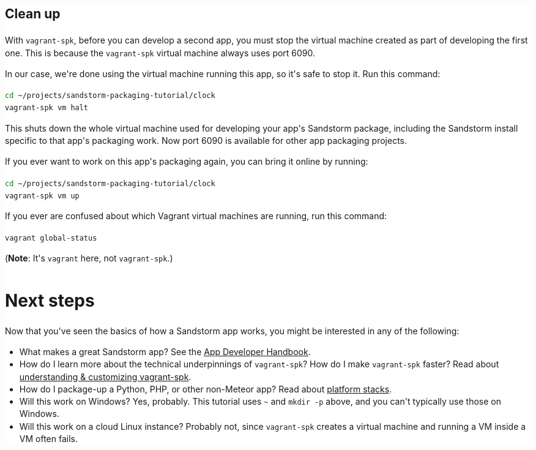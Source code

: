 

## Clean up

With `vagrant-spk`, before you can develop a second app, you must stop
the virtual machine created as part of developing the first one.  This
is because the `vagrant-spk` virtual machine always uses port 6090.

In our case, we're done using the virtual machine running this app, so
it's safe to stop it. Run this command:

```bash
cd ~/projects/sandstorm-packaging-tutorial/clock
vagrant-spk vm halt
```

This shuts down the whole virtual machine used for developing your
app's Sandstorm package, including the Sandstorm install specific to
that app's packaging work. Now port 6090 is available for other app
packaging projects.

If you ever want to work on this app's packaging again, you can bring
it online by running:

```bash
cd ~/projects/sandstorm-packaging-tutorial/clock
vagrant-spk vm up
```

If you ever are confused about which Vagrant virtual machines are
running, run this command:

```bash
vagrant global-status
```

(**Note**: It's `vagrant` here, not `vagrant-spk`.)

# Next steps

Now that you've seen the basics of how a Sandstorm app works, you
might be interested in any of the following:


* What makes a great Sandstorm app? See the [App Developer Handbook](../developing/handbook.md).
* How do I learn more about the technical underpinnings of `vagrant-spk`? How do I make `vagrant-spk` faster?
Read about [understanding & customizing vagrant-spk](customizing.md).
* How do I package-up a Python, PHP, or other non-Meteor app? Read about [platform stacks](platform-stacks.md).
* Will this work on Windows? Yes, probably. This tutorial uses `~` and `mkdir -p` above, and you can't typically use those on Windows.
* Will this work on a cloud Linux instance? Probably not, since `vagrant-spk` creates a virtual machine and running a VM inside a VM often fails.
